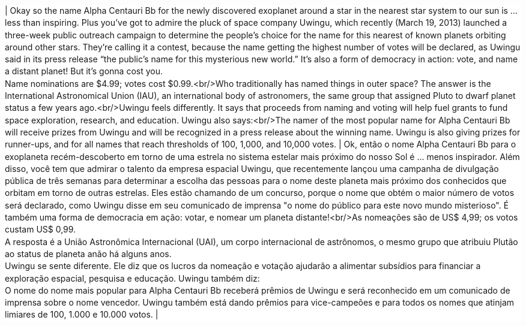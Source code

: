 | Okay so the name Alpha Centauri Bb for the newly discovered exoplanet around a star in the nearest star system to our sun is … less than inspiring. Plus you’ve got to admire the pluck of space company Uwingu, which recently (March 19, 2013) launched a three-week public outreach campaign to determine the people’s choice for the name for this nearest of known planets orbiting around other stars. They’re calling it a contest, because the name getting the highest number of votes will be declared, as Uwingu said in its press release “the public’s name for this mysterious new world.” It’s also a form of democracy in action: vote, and name a distant planet! But it’s gonna cost you.<br/>Name nominations are $4.99; votes cost $0.99.<br/>Who traditionally has named things in outer space? The answer is the International Astronomical Union (IAU), an international body of astronomers, the same group that assigned Pluto to dwarf planet status a few years ago.<br/>Uwingu feels differently. It says that proceeds from naming and voting will help fuel grants to fund space exploration, research, and education. Uwingu also says:<br/>The namer of the most popular name for Alpha Centauri Bb will receive prizes from Uwingu and will be recognized in a press release about the winning name. Uwingu is also giving prizes for runner-ups, and for all names that reach thresholds of 100, 1,000, and 10,000 votes. | Ok, então o nome Alpha Centauri Bb para o exoplaneta recém-descoberto em torno de uma estrela no sistema estelar mais próximo do nosso Sol é ... menos inspirador. Além disso, você tem que admirar o talento da empresa espacial Uwingu, que recentemente lançou uma campanha de divulgação pública de três semanas para determinar a escolha das pessoas para o nome deste planeta mais próximo dos conhecidos que orbitam em torno de outras estrelas. Eles estão chamando de um concurso, porque o nome que obtém o maior número de votos será declarado, como Uwingu disse em seu comunicado de imprensa "o nome do público para este novo mundo misterioso". É também uma forma de democracia em ação: votar, e nomear um planeta distante!<br/>As nomeações são de US$ 4,99; os votos custam US$ 0,99.<br/>A resposta é a União Astronômica Internacional (UAI), um corpo internacional de astrônomos, o mesmo grupo que atribuiu Plutão ao status de planeta anão há alguns anos.<br/>Uwingu se sente diferente. Ele diz que os lucros da nomeação e votação ajudarão a alimentar subsídios para financiar a exploração espacial, pesquisa e educação. Uwingu também diz:<br/>O nome do nome mais popular para Alpha Centauri Bb receberá prêmios de Uwingu e será reconhecido em um comunicado de imprensa sobre o nome vencedor. Uwingu também está dando prêmios para vice-campeões e para todos os nomes que atinjam limiares de 100, 1.000 e 10.000 votos. |
